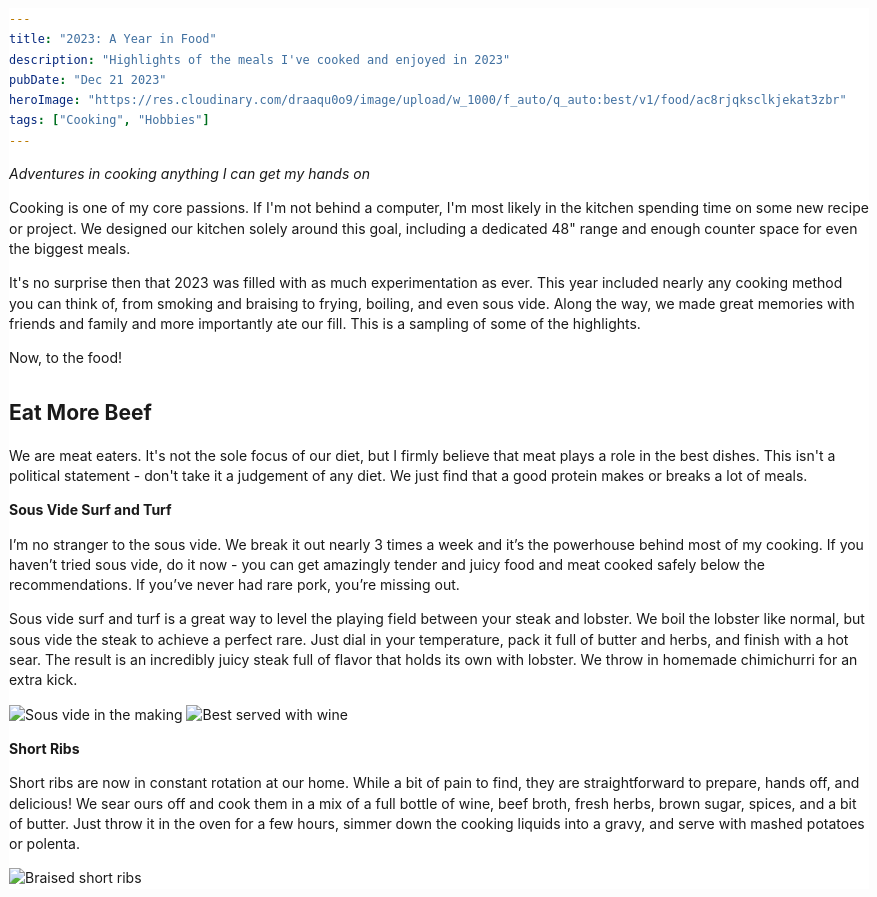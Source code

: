 ```yaml
---
title: "2023: A Year in Food"
description: "Highlights of the meals I've cooked and enjoyed in 2023"
pubDate: "Dec 21 2023"
heroImage: "https://res.cloudinary.com/draaqu0o9/image/upload/w_1000/f_auto/q_auto:best/v1/food/ac8rjqksclkjekat3zbr"
tags: ["Cooking", "Hobbies"]
---
```

<i>Adventures in cooking anything I can get my hands on</i>

Cooking is one of my core passions. If I'm not behind a computer, I'm most likely in the kitchen spending time on some new recipe or project. We designed our kitchen solely around this goal, including a dedicated 48" range and enough counter space for even the biggest meals. 

It's no surprise then that 2023 was filled with as much experimentation as ever. This year included nearly any cooking method you can think of, from smoking and braising to frying, boiling, and even sous vide. Along the way, we made great memories with friends and family and more importantly ate our fill. This is a sampling of some of the highlights.

Now, to the food!

<h2>Eat More Beef</h2>

We are meat eaters. It's not the sole focus of our diet, but I firmly believe that meat plays a role in the best dishes. This isn't a political statement - don't take it a judgement of any diet. We just find that a good protein makes or breaks a lot of meals.

<b>Sous Vide Surf and Turf</b>

I’m no stranger to the sous vide. We break it out nearly 3 times a week and it’s the powerhouse behind most of my cooking. If you haven’t tried sous vide, do it now - you can get amazingly tender and juicy food and meat cooked safely below the recommendations. If you’ve never had rare pork, you’re missing out.

Sous vide surf and turf is a great way to level the playing field between your steak and lobster. We boil the lobster like normal, but sous vide the steak to achieve a perfect rare. Just dial in your temperature, pack it full of butter and herbs, and finish with a hot sear. The result is an incredibly juicy steak full of flavor that holds its own with lobster. We throw in homemade chimichurri for an extra kick.

<img src="https://res.cloudinary.com/draaqu0o9/image/upload/w_1000/f_auto/q_auto:best/v1/food/lk9vngmjevd3q0lq84fm" alt="Sous vide in the making">

<img src="https://res.cloudinary.com/draaqu0o9/image/upload/w_1000/f_auto/q_auto:best/v1/food/hbyr6i3lbjb7boybq96q" alt="Best served with wine">

<b>Short Ribs</b>

Short ribs are now in constant rotation at our home. While a bit of pain to find, they are straightforward to prepare, hands off, and delicious! We sear ours off and cook them in a mix of a full bottle of wine, beef broth, fresh herbs, brown sugar, spices, and a bit of butter. Just throw it in the oven for a few hours, simmer down the cooking liquids into a gravy, and serve with mashed potatoes or polenta.

<img src="https://res.cloudinary.com/draaqu0o9/image/upload/w_1000/f_auto/q_auto:best/v1/food/wn51inongztievyyky3t" alt="Braised short ribs">
